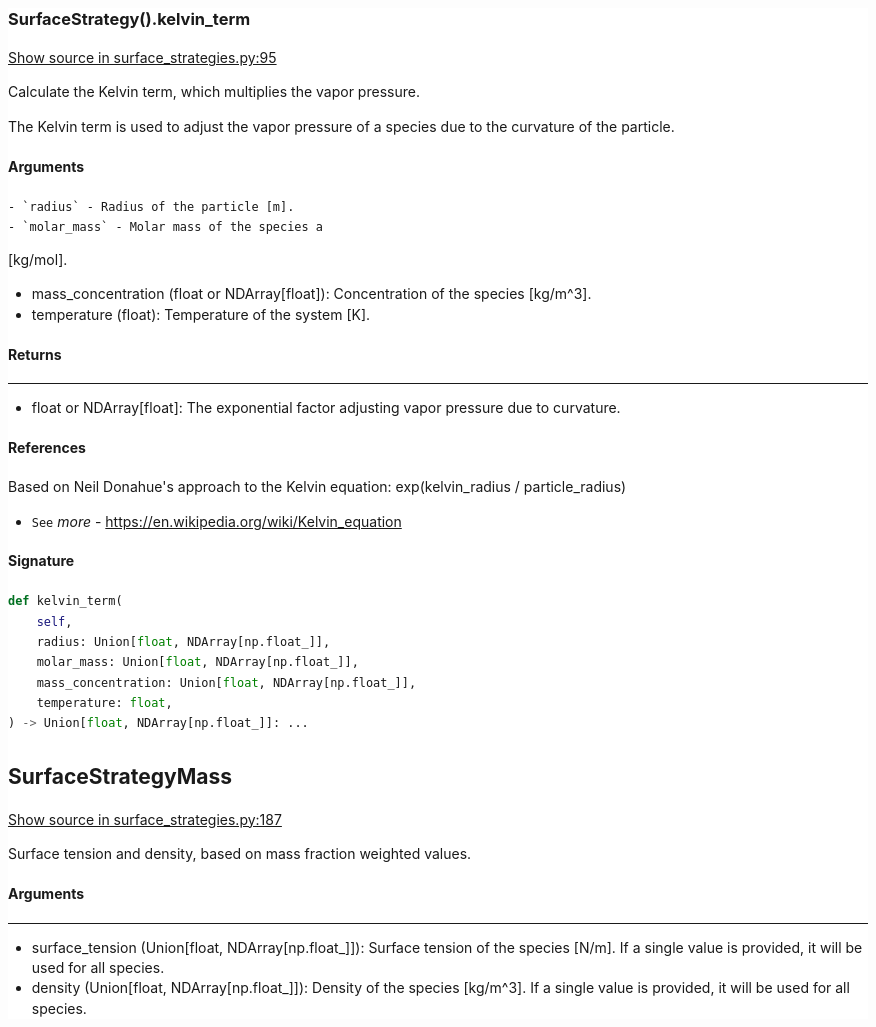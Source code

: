 ### SurfaceStrategy().kelvin_term

[Show source in surface_strategies.py:95](https://github.com/Gorkowski/particula/blob/main/particula/next/particles/surface_strategies.py#L95)

Calculate the Kelvin term, which multiplies the vapor pressure.

The Kelvin term is used to adjust the vapor pressure of a species due
to the curvature of the particle.

#### Arguments

    - `radius` - Radius of the particle [m].
    - `molar_mass` - Molar mass of the species a
[kg/mol].
- mass_concentration (float or NDArray[float]): Concentration of the
species [kg/m^3].
- temperature (float): Temperature of the system [K].

#### Returns

--------
- float or NDArray[float]: The exponential factor adjusting vapor
pressure due to curvature.

#### References

Based on Neil Donahue's approach to the Kelvin equation:
exp(kelvin_radius / particle_radius)
- `See` *more* - https://en.wikipedia.org/wiki/Kelvin_equation

#### Signature

```python
def kelvin_term(
    self,
    radius: Union[float, NDArray[np.float_]],
    molar_mass: Union[float, NDArray[np.float_]],
    mass_concentration: Union[float, NDArray[np.float_]],
    temperature: float,
) -> Union[float, NDArray[np.float_]]: ...
```



## SurfaceStrategyMass

[Show source in surface_strategies.py:187](https://github.com/Gorkowski/particula/blob/main/particula/next/particles/surface_strategies.py#L187)

Surface tension and density, based on mass fraction weighted values.

#### Arguments

------------------
- surface_tension (Union[float, NDArray[np.float_]]): Surface tension of
the species [N/m]. If a single value is provided, it will be used for all
species.
- density (Union[float, NDArray[np.float_]]): Density of the species
[kg/m^3]. If a single value is provided, it will be used for all species.
